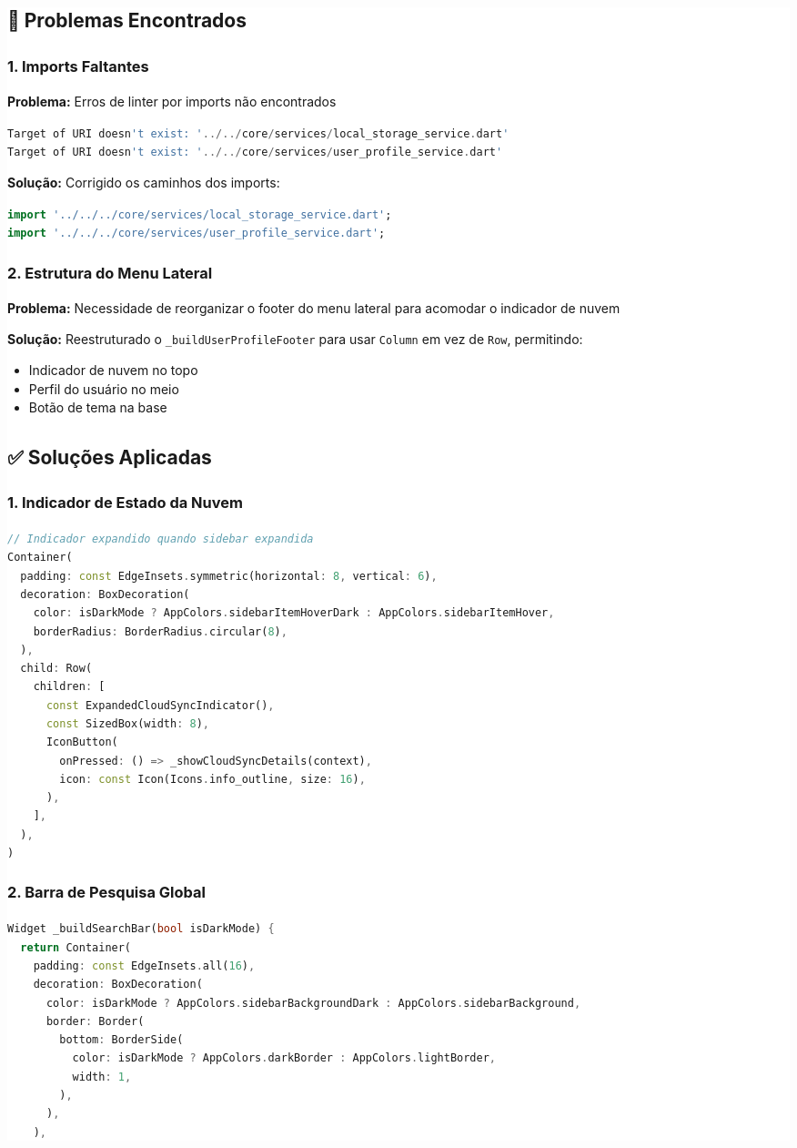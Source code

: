 ## 🔧 Problemas Encontrados

### 1. Imports Faltantes
**Problema:** Erros de linter por imports não encontrados
```dart
Target of URI doesn't exist: '../../core/services/local_storage_service.dart'
Target of URI doesn't exist: '../../core/services/user_profile_service.dart'
```

**Solução:** Corrigido os caminhos dos imports:
```dart
import '../../../core/services/local_storage_service.dart';
import '../../../core/services/user_profile_service.dart';
```

### 2. Estrutura do Menu Lateral
**Problema:** Necessidade de reorganizar o footer do menu lateral para acomodar o indicador de nuvem

**Solução:** Reestruturado o `_buildUserProfileFooter` para usar `Column` em vez de `Row`, permitindo:
- Indicador de nuvem no topo
- Perfil do usuário no meio
- Botão de tema na base

## ✅ Soluções Aplicadas

### 1. Indicador de Estado da Nuvem
```dart
// Indicador expandido quando sidebar expandida
Container(
  padding: const EdgeInsets.symmetric(horizontal: 8, vertical: 6),
  decoration: BoxDecoration(
    color: isDarkMode ? AppColors.sidebarItemHoverDark : AppColors.sidebarItemHover,
    borderRadius: BorderRadius.circular(8),
  ),
  child: Row(
    children: [
      const ExpandedCloudSyncIndicator(),
      const SizedBox(width: 8),
      IconButton(
        onPressed: () => _showCloudSyncDetails(context),
        icon: const Icon(Icons.info_outline, size: 16),
      ),
    ],
  ),
)
```

### 2. Barra de Pesquisa Global
```dart
Widget _buildSearchBar(bool isDarkMode) {
  return Container(
    padding: const EdgeInsets.all(16),
    decoration: BoxDecoration(
      color: isDarkMode ? AppColors.sidebarBackgroundDark : AppColors.sidebarBackground,
      border: Border(
        bottom: BorderSide(
          color: isDarkMode ? AppColors.darkBorder : AppColors.lightBorder,
          width: 1,
        ),
      ),
    ),
```